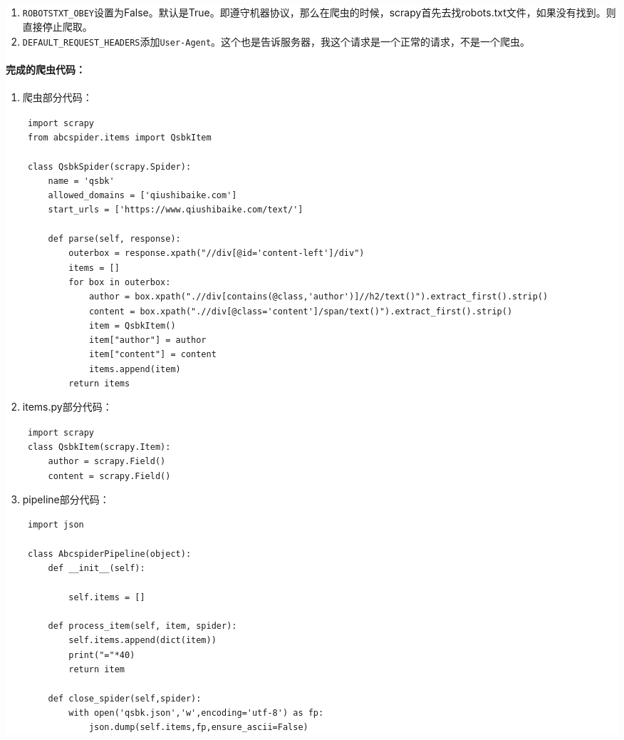    1. `ROBOTSTXT_OBEY`设置为False。默认是True。即遵守机器协议，那么在爬虫的时候，scrapy首先去找robots.txt文件，如果没有找到。则直接停止爬取。
   2. `DEFAULT_REQUEST_HEADERS`添加`User-Agent`。这个也是告诉服务器，我这个请求是一个正常的请求，不是一个爬虫。

   #### 完成的爬虫代码：

   1. 爬虫部分代码：

      ```
       import scrapy
       from abcspider.items import QsbkItem
      
       class QsbkSpider(scrapy.Spider):
           name = 'qsbk'
           allowed_domains = ['qiushibaike.com']
           start_urls = ['https://www.qiushibaike.com/text/']
      
           def parse(self, response):
               outerbox = response.xpath("//div[@id='content-left']/div")
               items = []
               for box in outerbox:
                   author = box.xpath(".//div[contains(@class,'author')]//h2/text()").extract_first().strip()
                   content = box.xpath(".//div[@class='content']/span/text()").extract_first().strip()
                   item = QsbkItem()
                   item["author"] = author
                   item["content"] = content
                   items.append(item)
               return items
      ```

   2. items.py部分代码：

      ```
       import scrapy
       class QsbkItem(scrapy.Item):
           author = scrapy.Field()
           content = scrapy.Field()
      ```

   3. pipeline部分代码：

      ```
       import json
      
       class AbcspiderPipeline(object):
           def __init__(self):
      
               self.items = []
      
           def process_item(self, item, spider):
               self.items.append(dict(item))
               print("="*40)
               return item
      
           def close_spider(self,spider):
               with open('qsbk.json','w',encoding='utf-8') as fp:
                   json.dump(self.items,fp,ensure_ascii=False)
      ```
